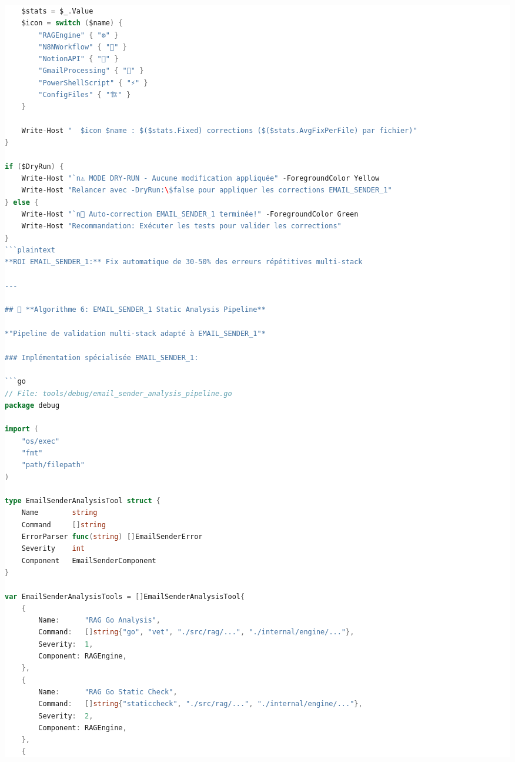 ```go
    $stats = $_.Value
    $icon = switch ($name) {
        "RAGEngine" { "⚙️" }
        "N8NWorkflow" { "🌊" }
        "NotionAPI" { "📝" }
        "GmailProcessing" { "📧" }
        "PowerShellScript" { "⚡" }
        "ConfigFiles" { "🏗️" }
    }
    
    Write-Host "  $icon $name : $($stats.Fixed) corrections ($($stats.AvgFixPerFile) par fichier)"
}

if ($DryRun) {
    Write-Host "`n⚠️ MODE DRY-RUN - Aucune modification appliquée" -ForegroundColor Yellow
    Write-Host "Relancer avec -DryRun:\$false pour appliquer les corrections EMAIL_SENDER_1"
} else {
    Write-Host "`n🎉 Auto-correction EMAIL_SENDER_1 terminée!" -ForegroundColor Green
    Write-Host "Recommandation: Exécuter les tests pour valider les corrections"
}
```plaintext
**ROI EMAIL_SENDER_1:** Fix automatique de 30-50% des erreurs répétitives multi-stack

---

## 🎯 **Algorithme 6: EMAIL_SENDER_1 Static Analysis Pipeline**

*"Pipeline de validation multi-stack adapté à EMAIL_SENDER_1"*

### Implémentation spécialisée EMAIL_SENDER_1:

```go
// File: tools/debug/email_sender_analysis_pipeline.go
package debug

import (
    "os/exec"
    "fmt"
    "path/filepath"
)

type EmailSenderAnalysisTool struct {
    Name        string
    Command     []string
    ErrorParser func(string) []EmailSenderError
    Severity    int
    Component   EmailSenderComponent
}

var EmailSenderAnalysisTools = []EmailSenderAnalysisTool{
    {
        Name:      "RAG Go Analysis",
        Command:   []string{"go", "vet", "./src/rag/...", "./internal/engine/..."},
        Severity:  1,
        Component: RAGEngine,
    },
    {
        Name:      "RAG Go Static Check",
        Command:   []string{"staticcheck", "./src/rag/...", "./internal/engine/..."},
        Severity:  2,
        Component: RAGEngine,
    },
    {
```